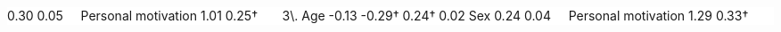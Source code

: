<td>0.30</td>

<td>0.05</td>

<td> </td>

<td> </td>

</tr>

<tr>

<td>Personal motivation</td>

<td>1.01</td>

<td>0.25†</td>

<td> </td>

<td> </td>

</tr>

<tr>

<td colspan="5" style="background-color:#F9FFCB;"> </td>

</tr>

<tr>

<td>3\. Age</td>

<td>-0.13</td>

<td>-0.29†</td>

<td>0.24†</td>

<td>0.02</td>

</tr>

<tr>

<td>Sex</td>

<td>0.24</td>

<td>0.04</td>

<td> </td>

<td> </td>

</tr>

<tr>

<td>Personal motivation</td>

<td>1.29</td>

<td>0.33†</td>
